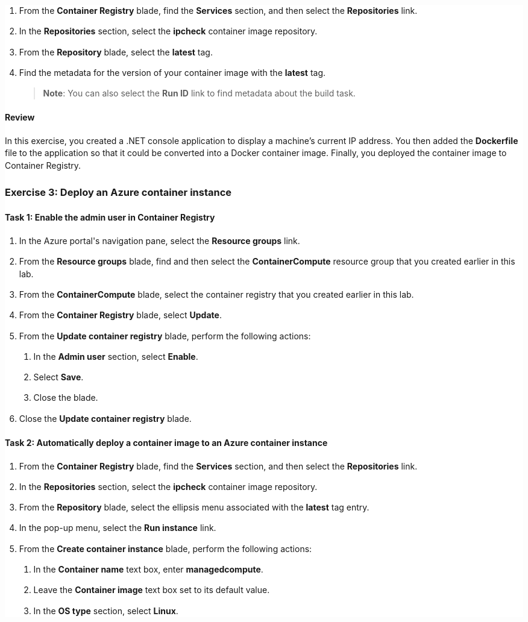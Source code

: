 1.  From the **Container Registry** blade, find the **Services** section, and then select the **Repositories** link.

1.  In the **Repositories** section, select the **ipcheck** container image repository.

1.  From the **Repository** blade, select the **latest** tag.

1.  Find the metadata for the version of your container image with the **latest** tag.

    > **Note**: You can also select the **Run ID** link to find metadata about the build task.

#### Review

In this exercise, you created a .NET console application to display a machine’s current IP address. You then added the **Dockerfile** file to the application so that it could be converted into a Docker container image. Finally, you deployed the container image to Container Registry.

### Exercise 3: Deploy an Azure container instance 

#### Task 1: Enable the admin user in Container Registry

1.  In the Azure portal's navigation pane, select the **Resource groups** link.

1.  From the **Resource groups** blade, find and then select the **ContainerCompute** resource group that you created earlier in this lab.

1.  From the **ContainerCompute** blade, select the container registry that you created earlier in this lab.

1.  From the **Container Registry** blade, select **Update**.

1.  From the **Update container registry** blade, perform the following actions:
    
    1.   In the **Admin user** section, select **Enable**.
    
    1.   Select **Save**.

    1.   Close the blade.
    
1.  Close the **Update container registry** blade.

#### Task 2: Automatically deploy a container image to an Azure container instance

1.  From the **Container Registry** blade, find the **Services** section, and then select the **Repositories** link.

1.  In the **Repositories** section, select the **ipcheck** container image repository.

1.  From the **Repository** blade, select the ellipsis menu associated with the **latest** tag entry.

1.  In the pop-up menu, select the **Run instance** link.

1.  From the **Create container instance** blade, perform the following actions:
    
    1.  In the **Container name** text box, enter **managedcompute**.
    
    1.  Leave the **Container image** text box set to its default value.
    
    1.  In the **OS type** section, select **Linux**.
    